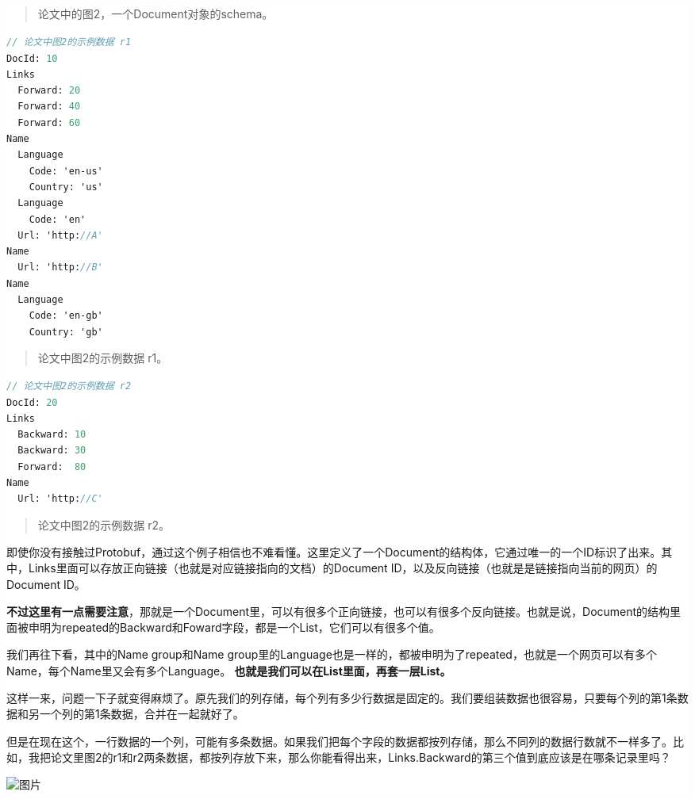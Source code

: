 > 论文中的图2，一个Document对象的schema。

```protobuf
// 论文中图2的示例数据 r1
DocId: 10
Links
  Forward: 20
  Forward: 40
  Forward: 60
Name
  Language
    Code: 'en-us'
    Country: 'us'
  Language
    Code: 'en'
  Url: 'http://A'
Name
  Url: 'http://B'
Name
  Language
    Code: 'en-gb'
    Country: 'gb'

```

> 论文中图2的示例数据 r1。

```protobuf
// 论文中图2的示例数据 r2
DocId: 20
Links
  Backward: 10
  Backward: 30
  Forward:  80
Name
  Url: 'http://C'

```

> 论文中图2的示例数据 r2。

即使你没有接触过Protobuf，通过这个例子相信也不难看懂。这里定义了一个Document的结构体，它通过唯一的一个ID标识了出来。其中，Links里面可以存放正向链接（也就是对应链接指向的文档）的Document ID，以及反向链接（也就是是链接指向当前的网页）的Document ID。

**不过这里有一点需要注意**，那就是一个Document里，可以有很多个正向链接，也可以有很多个反向链接。也就是说，Document的结构里面被申明为repeated的Backward和Foward字段，都是一个List，它们可以有很多个值。

我们再往下看，其中的Name group和Name group里的Language也是一样的，都被申明为了repeated，也就是一个网页可以有多个Name，每个Name里又会有多个Language。 **也就是我们可以在List里面，再套一层List。**

这样一来，问题一下子就变得麻烦了。原先我们的列存储，每个列有多少行数据是固定的。我们要组装数据也很容易，只要每个列的第1条数据和另一个列的第1条数据，合并在一起就好了。

但是在现在这个，一行数据的一个列，可能有多条数据。如果我们把每个字段的数据都按列存储，那么不同列的数据行数就不一样多了。比如，我把论文里图2的r1和r2两条数据，都按列存放下来，那么你能看得出来，Links.Backward的第三个值到底应该是在哪条记录里吗？

![图片](https://static001.geekbang.org/resource/image/43/80/43a122a3b649744b9d6d12aaf9299980.jpg?wh=1920x1080)
